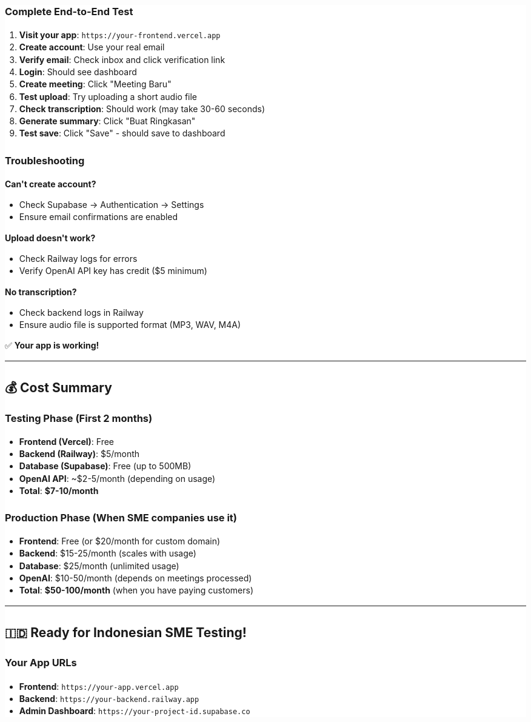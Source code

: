 ### Complete End-to-End Test

1. **Visit your app**: `https://your-frontend.vercel.app`
2. **Create account**: Use your real email
3. **Verify email**: Check inbox and click verification link
4. **Login**: Should see dashboard
5. **Create meeting**: Click "Meeting Baru"
6. **Test upload**: Try uploading a short audio file
7. **Check transcription**: Should work (may take 30-60 seconds)
8. **Generate summary**: Click "Buat Ringkasan"
9. **Test save**: Click "Save" - should save to dashboard

### Troubleshooting

**Can't create account?**
- Check Supabase → Authentication → Settings
- Ensure email confirmations are enabled

**Upload doesn't work?**
- Check Railway logs for errors
- Verify OpenAI API key has credit ($5 minimum)

**No transcription?**
- Check backend logs in Railway
- Ensure audio file is supported format (MP3, WAV, M4A)

✅ **Your app is working!**

---

## 💰 Cost Summary

### Testing Phase (First 2 months)
- **Frontend (Vercel)**: Free
- **Backend (Railway)**: $5/month
- **Database (Supabase)**: Free (up to 500MB)
- **OpenAI API**: ~$2-5/month (depending on usage)
- **Total**: **$7-10/month**

### Production Phase (When SME companies use it)
- **Frontend**: Free (or $20/month for custom domain)
- **Backend**: $15-25/month (scales with usage)
- **Database**: $25/month (unlimited usage)
- **OpenAI**: $10-50/month (depends on meetings processed)
- **Total**: **$50-100/month** (when you have paying customers)

---

## 🇮🇩 Ready for Indonesian SME Testing!

### Your App URLs
- **Frontend**: `https://your-app.vercel.app`
- **Backend**: `https://your-backend.railway.app`
- **Admin Dashboard**: `https://your-project-id.supabase.co`

